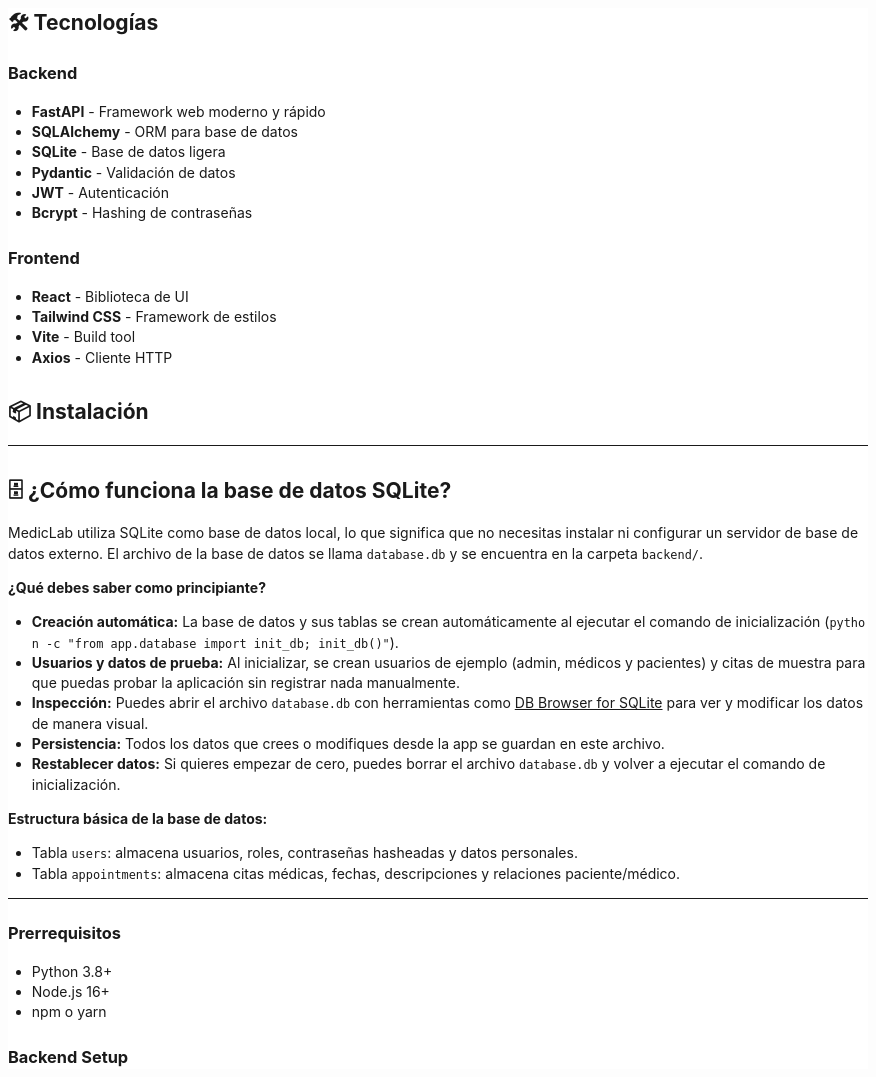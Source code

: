 ## 🛠️ Tecnologías

### Backend
- **FastAPI** - Framework web moderno y rápido
- **SQLAlchemy** - ORM para base de datos
- **SQLite** - Base de datos ligera
- **Pydantic** - Validación de datos
- **JWT** - Autenticación
- **Bcrypt** - Hashing de contraseñas

### Frontend
- **React** - Biblioteca de UI
- **Tailwind CSS** - Framework de estilos
- **Vite** - Build tool
- **Axios** - Cliente HTTP

## 📦 Instalación

---

## 🗄️ ¿Cómo funciona la base de datos SQLite?

MedicLab utiliza SQLite como base de datos local, lo que significa que no necesitas instalar ni configurar un servidor de base de datos externo. El archivo de la base de datos se llama `database.db` y se encuentra en la carpeta `backend/`.

**¿Qué debes saber como principiante?**

- **Creación automática:** La base de datos y sus tablas se crean automáticamente al ejecutar el comando de inicialización (`python -c "from app.database import init_db; init_db()"`).
- **Usuarios y datos de prueba:** Al inicializar, se crean usuarios de ejemplo (admin, médicos y pacientes) y citas de muestra para que puedas probar la aplicación sin registrar nada manualmente.
- **Inspección:** Puedes abrir el archivo `database.db` con herramientas como [DB Browser for SQLite](https://sqlitebrowser.org/) para ver y modificar los datos de manera visual.
- **Persistencia:** Todos los datos que crees o modifiques desde la app se guardan en este archivo.
- **Restablecer datos:** Si quieres empezar de cero, puedes borrar el archivo `database.db` y volver a ejecutar el comando de inicialización.

**Estructura básica de la base de datos:**

- Tabla `users`: almacena usuarios, roles, contraseñas hasheadas y datos personales.
- Tabla `appointments`: almacena citas médicas, fechas, descripciones y relaciones paciente/médico.

---

### Prerrequisitos
- Python 3.8+
- Node.js 16+
- npm o yarn

### Backend Setup
